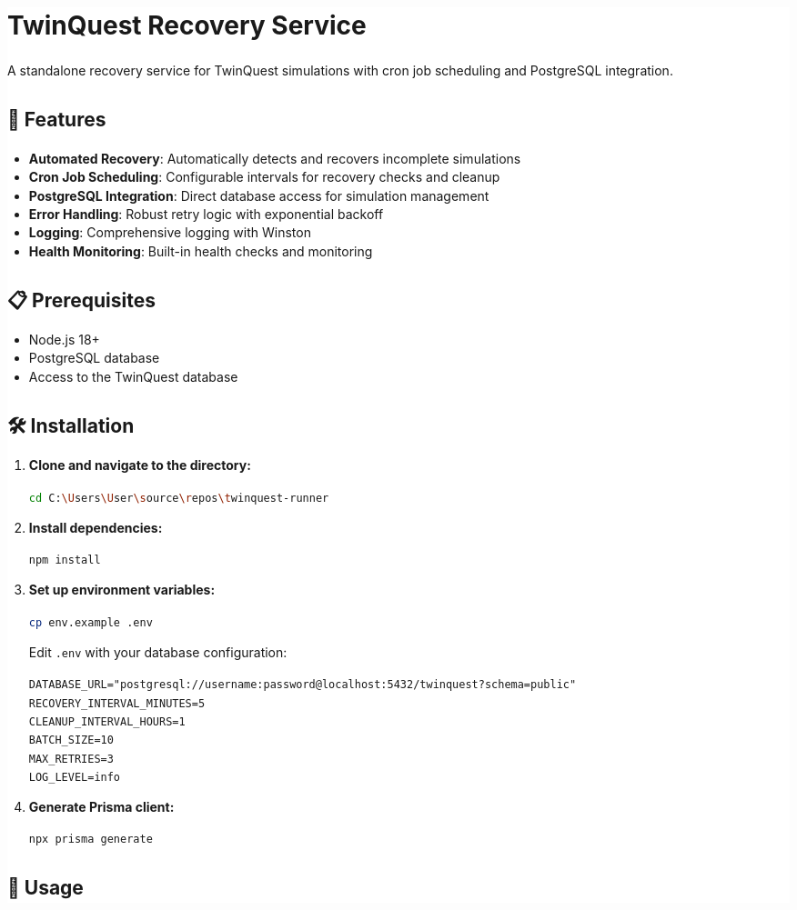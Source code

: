 # TwinQuest Recovery Service

A standalone recovery service for TwinQuest simulations with cron job scheduling and PostgreSQL integration.

## 🚀 Features

- **Automated Recovery**: Automatically detects and recovers incomplete simulations
- **Cron Job Scheduling**: Configurable intervals for recovery checks and cleanup
- **PostgreSQL Integration**: Direct database access for simulation management
- **Error Handling**: Robust retry logic with exponential backoff
- **Logging**: Comprehensive logging with Winston
- **Health Monitoring**: Built-in health checks and monitoring

## 📋 Prerequisites

- Node.js 18+ 
- PostgreSQL database
- Access to the TwinQuest database

## 🛠️ Installation

1. **Clone and navigate to the directory:**
   ```bash
   cd C:\Users\User\source\repos\twinquest-runner
   ```

2. **Install dependencies:**
   ```bash
   npm install
   ```

3. **Set up environment variables:**
   ```bash
   cp env.example .env
   ```
   
   Edit `.env` with your database configuration:
   ```env
   DATABASE_URL="postgresql://username:password@localhost:5432/twinquest?schema=public"
   RECOVERY_INTERVAL_MINUTES=5
   CLEANUP_INTERVAL_HOURS=1
   BATCH_SIZE=10
   MAX_RETRIES=3
   LOG_LEVEL=info
   ```

4. **Generate Prisma client:**
   ```bash
   npx prisma generate
   ```

## 🚀 Usage

